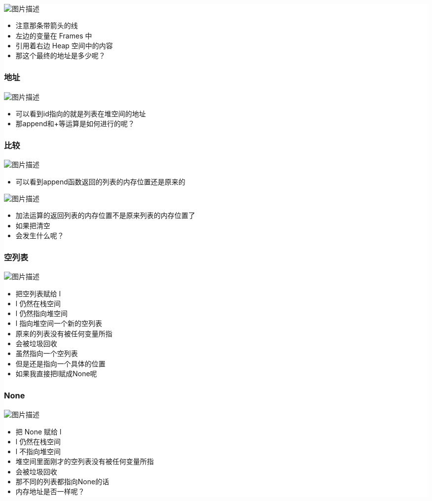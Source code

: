 ![图片描述](https://doc.shiyanlou.com/courses/uid1190679-20210829-1630209428885)

- 注意那条带箭头的线
- 左边的变量在 Frames 中
- 引用着右边 Heap 空间中的内容
- 那这个最终的地址是多少呢？

### 地址

![图片描述](https://doc.shiyanlou.com/courses/uid1190679-20220706-1657092248699)

- 可以看到id指向的就是列表在堆空间的地址
- 那append和+等运算是如何进行的呢？

### 比较

![图片描述](https://doc.shiyanlou.com/courses/uid1190679-20220706-1657091966023)

- 可以看到append函数返回的列表的内存位置还是原来的

![图片描述](https://doc.shiyanlou.com/courses/uid1190679-20220706-1657092009900)

- 加法运算的返回列表的内存位置不是原来列表的内存位置了
- 如果把清空
- 会发生什么呢？

### 空列表

![图片描述](https://doc.shiyanlou.com/courses/uid1190679-20220706-1657092518744)

- 把空列表赋给 l
- l 仍然在栈空间
- l 仍然指向堆空间
- l 指向堆空间一个新的空列表
- 原来的列表没有被任何变量所指
- 会被垃圾回收
- 虽然指向一个空列表
- 但是还是指向一个具体的位置
- 如果我直接把l赋成None呢

### None

![图片描述](https://doc.shiyanlou.com/courses/uid1190679-20220706-1657092835261)

- 把 None 赋给 l
- l 仍然在栈空间
- l 不指向堆空间
- 堆空间里面刚才的空列表没有被任何变量所指
- 会被垃圾回收
- 那不同的列表都指向None的话
- 内存地址是否一样呢？
